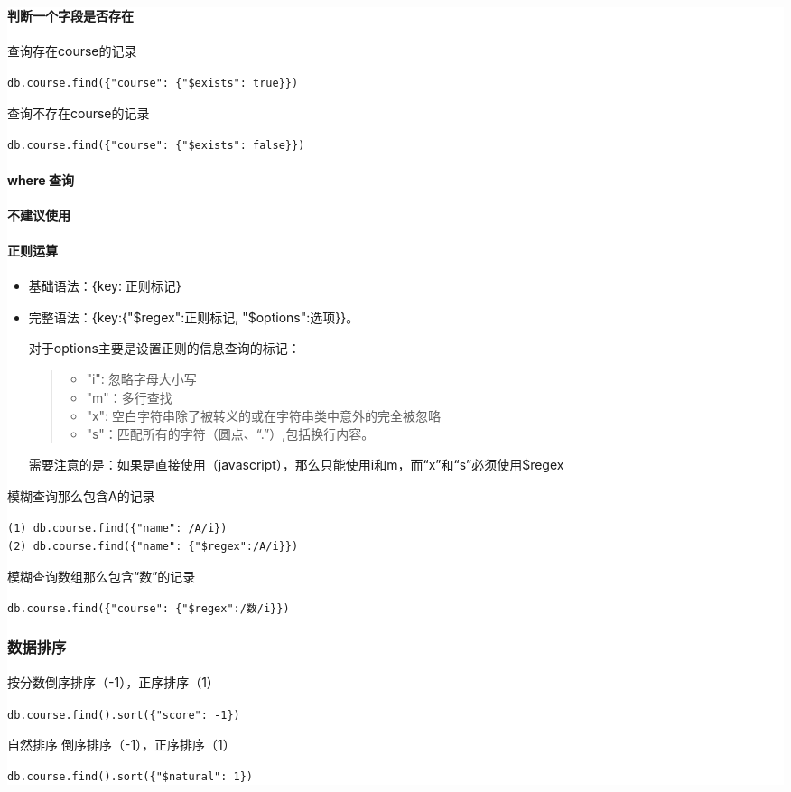 #### 判断一个字段是否存在

查询存在course的记录

```
db.course.find({"course": {"$exists": true}})
```

查询不存在course的记录

```
db.course.find({"course": {"$exists": false}})
```

#### where 查询

**不建议使用**



#### 正则运算

- 基础语法：{key: 正则标记}

- 完整语法：{key:{"$regex":正则标记, "$options":选项}}。

  对于options主要是设置正则的信息查询的标记：

  > - "i": 忽略字母大小写
  > - "m"：多行查找
  > - "x": 空白字符串除了被转义的或在字符串类中意外的完全被忽略
  > - "s"：匹配所有的字符（圆点、“.”）,包括换行内容。

  需要注意的是：如果是直接使用（javascript），那么只能使用i和m，而“x”和“s”必须使用$regex

模糊查询那么包含A的记录

```
(1) db.course.find({"name": /A/i})
(2) db.course.find({"name": {"$regex":/A/i}})
```

模糊查询数组那么包含“数”的记录

```
db.course.find({"course": {"$regex":/数/i}})
```



### 数据排序

按分数倒序排序（-1），正序排序（1）

```
db.course.find().sort({"score": -1})
```

自然排序 倒序排序（-1），正序排序（1）

```
db.course.find().sort({"$natural": 1})
```
